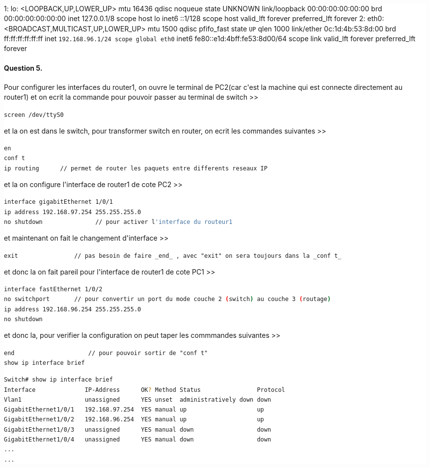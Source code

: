 1: lo: <LOOPBACK,UP,LOWER_UP> mtu 16436 qdisc noqueue state UNKNOWN 
link/loopback 00:00:00:00:00:00 brd 00:00:00:00:00:00
inet 127.0.0.1/8 scope host lo
inet6 ::1/128 scope host 
valid_lft forever preferred_lft forever
2: eth0: <BROADCAST,MULTICAST,UP,LOWER_UP> mtu 1500 qdisc pfifo_fast state `UP` qlen 1000
link/ether 0c:1d:4b:53:8d:00 brd ff:ff:ff:ff:ff:ff
inet `192.168.96.1/24 scope global eth0`
inet6 fe80::e1d:4bff:fe53:8d00/64 scope link 
valid_lft forever preferred_lft forever


#### Question 5.
Pour configurer les interfaces du router1, on ouvre le terminal de PC2(car c'est la machine qui est connecte directement au router1) et on ecrit la commande pour pouvoir passer au terminal de switch >>

    screen /dev/ttyS0
et la on est dans le switch, pour transformer switch en router, on ecrit les commandes suivantes >>
    
    en
    conf t
    ip routing      // permet de router les paquets entre differents reseaux IP

et la on configure l'interface de router1 de cote PC2 >>
```sh
interface gigabitEthernet 1/0/1
ip address 192.168.97.254 255.255.255.0
no shutdown               // pour activer l'interface du routeur1
```
et maintenant on fait le changement d'interface >>

	exit                // pas besoin de faire _end_ , avec "exit" on sera toujours dans la _conf t_
	
et donc la on fait pareil pour l'interface de router1 de cote PC1 >>
```sh
interface fastEthernet 1/0/2
no switchport       // pour convertir un port du mode couche 2 (switch) au couche 3 (routage)
ip address 192.168.96.254 255.255.255.0
no shutdown
```
et donc la, pour verifier la configuration on peut taper les commmandes suivantes >>

    end                     // pour pouvoir sortir de "conf t"
    show ip interface brief

```sh
Switch# show ip interface brief
Interface              IP-Address      OK? Method Status                Protocol
Vlan1                  unassigned      YES unset  administratively down down
GigabitEthernet1/0/1   192.168.97.254  YES manual up                    up
GigabitEthernet1/0/2   192.168.96.254  YES manual up                    up
GigabitEthernet1/0/3   unassigned      YES manual down                  down
GigabitEthernet1/0/4   unassigned      YES manual down                  down
...
...
```
